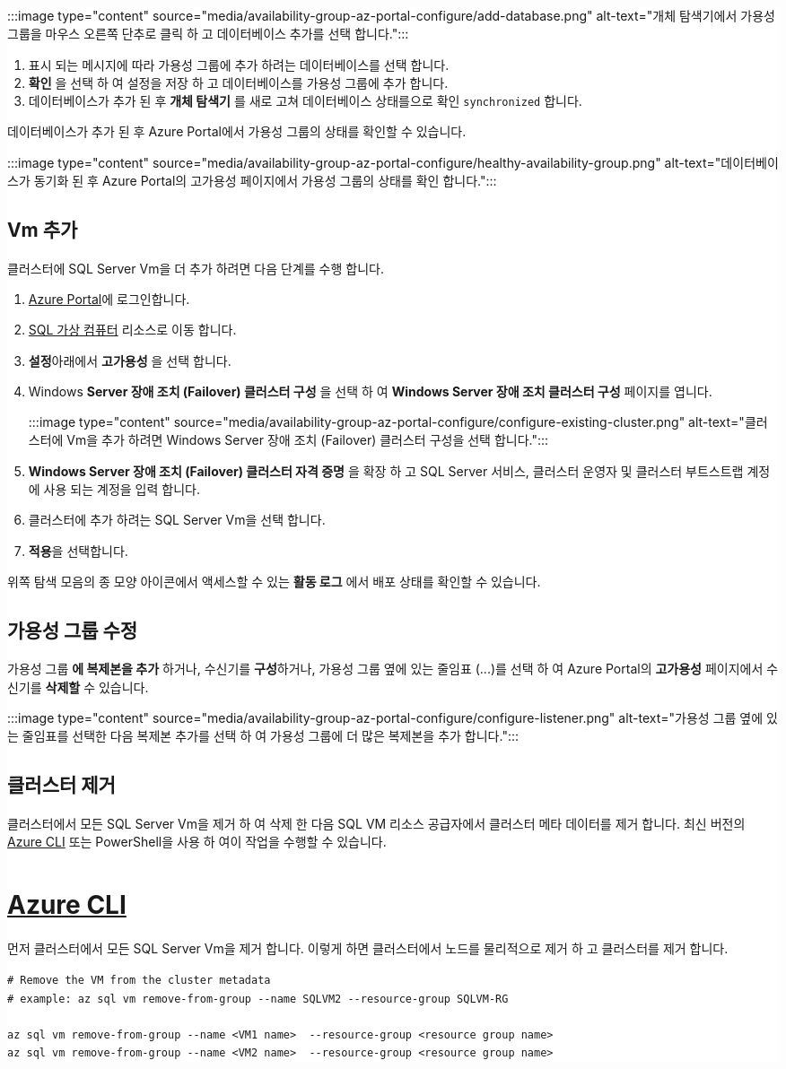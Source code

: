    :::image type="content" source="media/availability-group-az-portal-configure/add-database.png" alt-text="개체 탐색기에서 가용성 그룹을 마우스 오른쪽 단추로 클릭 하 고 데이터베이스 추가를 선택 합니다.":::

1. 표시 되는 메시지에 따라 가용성 그룹에 추가 하려는 데이터베이스를 선택 합니다. 
1. **확인** 을 선택 하 여 설정을 저장 하 고 데이터베이스를 가용성 그룹에 추가 합니다. 
1. 데이터베이스가 추가 된 후 **개체 탐색기** 를 새로 고쳐 데이터베이스 상태를으로 확인 `synchronized` 합니다. 

데이터베이스가 추가 된 후 Azure Portal에서 가용성 그룹의 상태를 확인할 수 있습니다. 

:::image type="content" source="media/availability-group-az-portal-configure/healthy-availability-group.png" alt-text="데이터베이스가 동기화 된 후 Azure Portal의 고가용성 페이지에서 가용성 그룹의 상태를 확인 합니다.":::

## <a name="add-more-vms"></a>Vm 추가

클러스터에 SQL Server Vm을 더 추가 하려면 다음 단계를 수행 합니다. 

1. [Azure Portal](https://portal.azure.com)에 로그인합니다. 
1. [SQL 가상 컴퓨터](https://portal.azure.com/#blade/HubsExtension/BrowseResource/resourceType/Microsoft.SqlVirtualMachine%2FSqlVirtualMachines) 리소스로 이동 합니다. 
1. **설정**아래에서 **고가용성** 을 선택 합니다. 
1. Windows **Server 장애 조치 (Failover) 클러스터 구성** 을 선택 하 여 **Windows Server 장애 조치 클러스터 구성** 페이지를 엽니다. 

   :::image type="content" source="media/availability-group-az-portal-configure/configure-existing-cluster.png" alt-text="클러스터에 Vm을 추가 하려면 Windows Server 장애 조치 (Failover) 클러스터 구성을 선택 합니다.":::

1. **Windows Server 장애 조치 (Failover) 클러스터 자격 증명** 을 확장 하 고 SQL Server 서비스, 클러스터 운영자 및 클러스터 부트스트랩 계정에 사용 되는 계정을 입력 합니다. 
1. 클러스터에 추가 하려는 SQL Server Vm을 선택 합니다. 
1. **적용**을 선택합니다. 

위쪽 탐색 모음의 종 모양 아이콘에서 액세스할 수 있는 **활동 로그** 에서 배포 상태를 확인할 수 있습니다. 


## <a name="modify-availability-group"></a>가용성 그룹 수정 


가용성 그룹 **에 복제본을 추가** 하거나, 수신기를 **구성**하거나, 가용성 그룹 옆에 있는 줄임표 (...)를 선택 하 여 Azure Portal의 **고가용성** 페이지에서 수신기를 **삭제할** 수 있습니다. 

:::image type="content" source="media/availability-group-az-portal-configure/configure-listener.png" alt-text="가용성 그룹 옆에 있는 줄임표를 선택한 다음 복제본 추가를 선택 하 여 가용성 그룹에 더 많은 복제본을 추가 합니다.":::

## <a name="remove-cluster"></a>클러스터 제거

클러스터에서 모든 SQL Server Vm을 제거 하 여 삭제 한 다음 SQL VM 리소스 공급자에서 클러스터 메타 데이터를 제거 합니다. 최신 버전의 [Azure CLI](https://docs.microsoft.com/cli/azure/install-azure-cli?view=azure-cli-latest) 또는 PowerShell을 사용 하 여이 작업을 수행할 수 있습니다. 

# <a name="azure-cli"></a>[Azure CLI](#tab/azure-cli)

먼저 클러스터에서 모든 SQL Server Vm을 제거 합니다. 이렇게 하면 클러스터에서 노드를 물리적으로 제거 하 고 클러스터를 제거 합니다.  

```azurecli-interactive
# Remove the VM from the cluster metadata
# example: az sql vm remove-from-group --name SQLVM2 --resource-group SQLVM-RG

az sql vm remove-from-group --name <VM1 name>  --resource-group <resource group name>
az sql vm remove-from-group --name <VM2 name>  --resource-group <resource group name>
```
